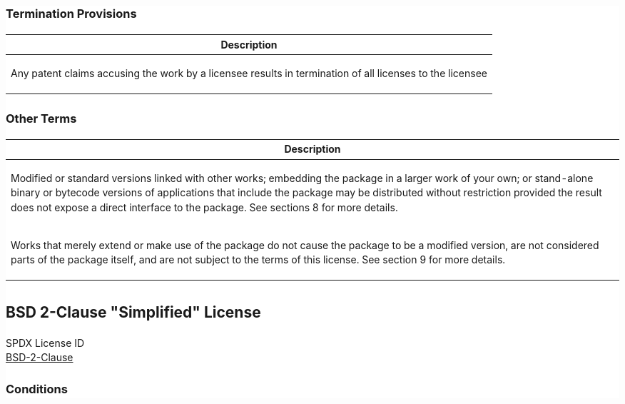 ### Termination Provisions

<table>
<colgroup>
<col style="width: 100%" />
</colgroup>
<thead>
<tr class="header">
<th>Description</th>
</tr>
</thead>
<tbody>
<tr class="odd">
<td><p>Any patent claims accusing the work by a licensee results in termination of all licenses to the licensee</p></td>
</tr>
</tbody>
</table>

### Other Terms

<table>
<colgroup>
<col style="width: 100%" />
</colgroup>
<thead>
<tr class="header">
<th>Description</th>
</tr>
</thead>
<tbody>
<tr class="odd">
<td><p>Modified or standard versions linked with other works; embedding the package in a larger work of your own; or stand-alone binary or bytecode versions of applications that include the package may be distributed without restriction provided the result does not expose a direct interface to the package. See sections 8 for more details.</p></td>
</tr>
<tr class="even">
<td><p>Works that merely extend or make use of the package do not cause the package to be a modified version, are not considered parts of the package itself, and are not subject to the terms of this license. See section 9 for more details.</p></td>
</tr>
</tbody>
</table>

BSD 2-Clause "Simplified" License
---------------------------------

SPDX License ID  
[BSD-2-Clause](https://spdx.org/licenses/BSD-2-Clause.html)

### Conditions
